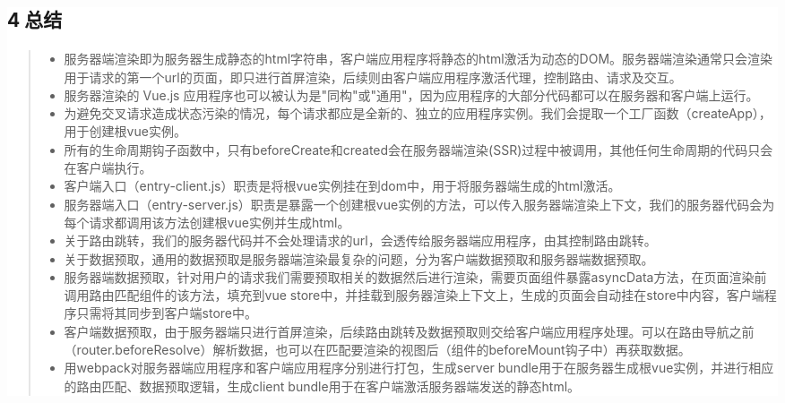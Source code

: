 ## 4 总结
>* 服务器端渲染即为服务器生成静态的html字符串，客户端应用程序将静态的html激活为动态的DOM。服务器端渲染通常只会渲染用于请求的第一个url的页面，即只进行首屏渲染，后续则由客户端应用程序激活代理，控制路由、请求及交互。
>* 服务器渲染的 Vue.js 应用程序也可以被认为是"同构"或"通用"，因为应用程序的大部分代码都可以在服务器和客户端上运行。
>* 为避免交叉请求造成状态污染的情况，每个请求都应是全新的、独立的应用程序实例。我们会提取一个工厂函数（createApp），用于创建根vue实例。
>* 所有的生命周期钩子函数中，只有beforeCreate和created会在服务器端渲染(SSR)过程中被调用，其他任何生命周期的代码只会在客户端执行。
>* 客户端入口（entry-client.js）职责是将根vue实例挂在到dom中，用于将服务器端生成的html激活。
>* 服务器端入口（entry-server.js）职责是暴露一个创建根vue实例的方法，可以传入服务器端渲染上下文，我们的服务器代码会为每个请求都调用该方法创建根vue实例并生成html。
>* 关于路由跳转，我们的服务器代码并不会处理请求的url，会透传给服务器端应用程序，由其控制路由跳转。
>* 关于数据预取，通用的数据预取是服务器端渲染最复杂的问题，分为客户端数据预取和服务器端数据预取。
>* 服务器端数据预取，针对用户的请求我们需要预取相关的数据然后进行渲染，需要页面组件暴露asyncData方法，在页面渲染前调用路由匹配组件的该方法，填充到vue store中，并挂载到服务器渲染上下文上，生成的页面会自动挂在store中内容，客户端程序只需将其同步到客户端store中。
>* 客户端数据预取，由于服务器端只进行首屏渲染，后续路由跳转及数据预取则交给客户端应用程序处理。可以在路由导航之前（router.beforeResolve）解析数据，也可以在匹配要渲染的视图后（组件的beforeMount钩子中）再获取数据。
>* 用webpack对服务器端应用程序和客户端应用程序分别进行打包，生成server bundle用于在服务器生成根vue实例，并进行相应的路由匹配、数据预取逻辑，生成client bundle用于在客户端激活服务器端发送的静态html。